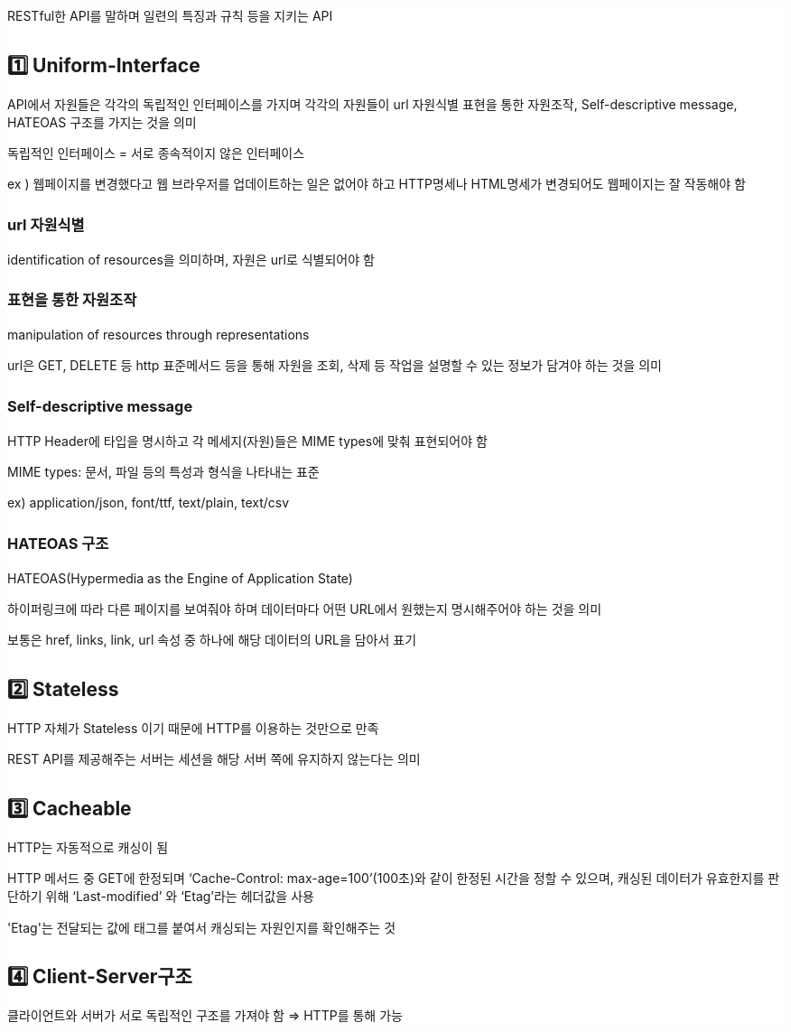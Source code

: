 RESTful한 API를 말하며 일련의 특징과 규칙 등을 지키는 API

## 1️⃣ Uniform-Interface

API에서 자원들은 각각의 독립적인 인터페이스를 가지며 각각의 자원들이 url 자원식별 표현을 통한 자원조작, Self-descriptive message, HATEOAS 구조를 가지는 것을 의미

독립적인 인터페이스 = 서로 종속적이지 않은 인터페이스

ex ) 웹페이지를 변경했다고 웹 브라우저를 업데이트하는 일은 없어야 하고 HTTP명세나 HTML명세가 변경되어도 웹페이지는 잘 작동해야 함

### url 자원식별

identification of resources을 의미하며, 자원은 url로 식별되어야 함

### 표현을 통한 자원조작

manipulation of resources through representations

url은 GET, DELETE 등 http 표준메서드 등을 통해 자원을 조회, 삭제 등 작업을 설명할 수 있는 정보가 담겨야 하는 것을 의미

### Self-descriptive message

HTTP Header에 타입을 명시하고 각 메세지(자원)들은 MIME types에 맞춰 표현되어야 함

MIME types: 문서, 파일 등의 특성과 형식을 나타내는 표준

ex) application/json, font/ttf, text/plain, text/csv

### HATEOAS 구조

HATEOAS(Hypermedia as the Engine of Application State)

하이퍼링크에 따라 다른 페이지를 보여줘야 하며 데이터마다 어떤 URL에서 원했는지 명시해주어야 하는 것을 의미

보통은 href, links, link, url 속성 중 하나에 해당 데이터의 URL을 담아서 표기

## 2️⃣ Stateless

HTTP 자체가 Stateless 이기 때문에 HTTP를 이용하는 것만으로 만족

REST API를 제공해주는 서버는 세션을 해당 서버 쪽에 유지하지 않는다는 의미

## 3️⃣ Cacheable

HTTP는 자동적으로 캐싱이 됨

HTTP 메서드 중 GET에 한정되며 ‘Cache-Control: max-age=100’(100초)와 같이 한정된 시간을 정할 수 있으며, 캐싱된 데이터가 유효한지를 판단하기 위해 ‘Last-modified’ 와 ‘Etag’라는 헤더값을 사용

'Etag'는 전달되는 값에 태그를 붙여서 캐싱되는 자원인지를 확인해주는 것

## 4️⃣ Client-Server구조

클라이언트와 서버가 서로 독립적인 구조를 가져야 함 ⇒ HTTP를 통해 가능
